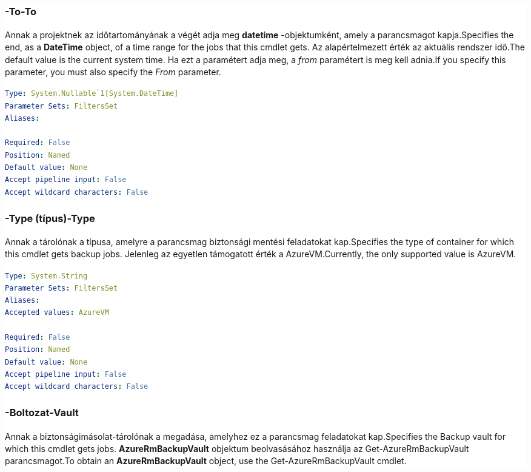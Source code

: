 ### <span data-ttu-id="ef66a-164">-To</span><span class="sxs-lookup"><span data-stu-id="ef66a-164">-To</span></span>
<span data-ttu-id="ef66a-165">Annak a projektnek az időtartományának a végét adja meg **datetime** -objektumként, amely a parancsmagot kapja.</span><span class="sxs-lookup"><span data-stu-id="ef66a-165">Specifies the end, as a **DateTime** object, of a time range for the jobs that this cmdlet gets.</span></span>
<span data-ttu-id="ef66a-166">Az alapértelmezett érték az aktuális rendszer idő.</span><span class="sxs-lookup"><span data-stu-id="ef66a-166">The default value is the current system time.</span></span>
<span data-ttu-id="ef66a-167">Ha ezt a paramétert adja meg, a *from* paramétert is meg kell adnia.</span><span class="sxs-lookup"><span data-stu-id="ef66a-167">If you specify this parameter, you must also specify the *From* parameter.</span></span>

```yaml
Type: System.Nullable`1[System.DateTime]
Parameter Sets: FiltersSet
Aliases:

Required: False
Position: Named
Default value: None
Accept pipeline input: False
Accept wildcard characters: False
```

### <span data-ttu-id="ef66a-168">-Type (típus)</span><span class="sxs-lookup"><span data-stu-id="ef66a-168">-Type</span></span>
<span data-ttu-id="ef66a-169">Annak a tárolónak a típusa, amelyre a parancsmag biztonsági mentési feladatokat kap.</span><span class="sxs-lookup"><span data-stu-id="ef66a-169">Specifies the type of container for which this cmdlet gets backup jobs.</span></span>
<span data-ttu-id="ef66a-170">Jelenleg az egyetlen támogatott érték a AzureVM.</span><span class="sxs-lookup"><span data-stu-id="ef66a-170">Currently, the only supported value is AzureVM.</span></span>

```yaml
Type: System.String
Parameter Sets: FiltersSet
Aliases:
Accepted values: AzureVM

Required: False
Position: Named
Default value: None
Accept pipeline input: False
Accept wildcard characters: False
```

### <span data-ttu-id="ef66a-171">-Boltozat</span><span class="sxs-lookup"><span data-stu-id="ef66a-171">-Vault</span></span>
<span data-ttu-id="ef66a-172">Annak a biztonságimásolat-tárolónak a megadása, amelyhez ez a parancsmag feladatokat kap.</span><span class="sxs-lookup"><span data-stu-id="ef66a-172">Specifies the Backup vault for which this cmdlet gets jobs.</span></span>
<span data-ttu-id="ef66a-173">**AzureRmBackupVault** objektum beolvasásához használja az Get-AzureRmBackupVault parancsmagot.</span><span class="sxs-lookup"><span data-stu-id="ef66a-173">To obtain an **AzureRmBackupVault** object, use the Get-AzureRmBackupVault cmdlet.</span></span>
